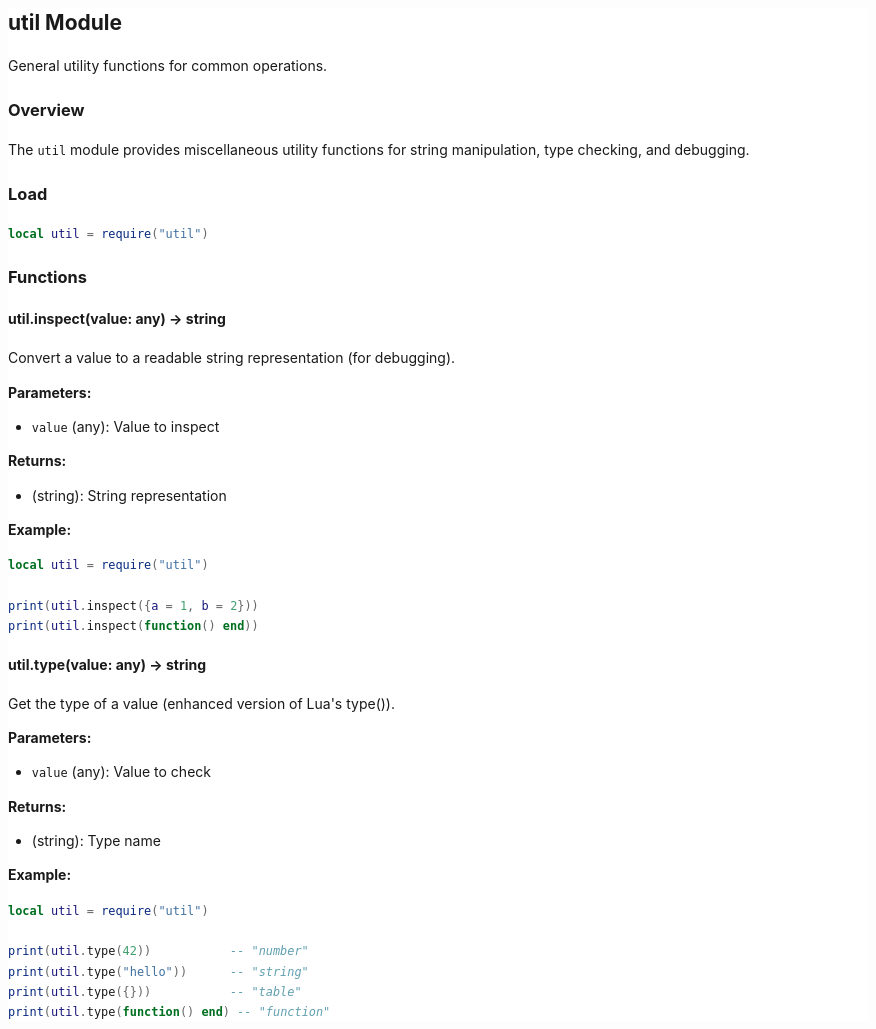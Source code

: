 
## util Module

General utility functions for common operations.

### Overview

The `util` module provides miscellaneous utility functions for string manipulation, type checking, and debugging.

### Load

```lua
local util = require("util")
```

### Functions

#### util.inspect(value: any) → string

Convert a value to a readable string representation (for debugging).

**Parameters:**
- `value` (any): Value to inspect

**Returns:**
- (string): String representation

**Example:**
```lua
local util = require("util")

print(util.inspect({a = 1, b = 2}))
print(util.inspect(function() end))
```

#### util.type(value: any) → string

Get the type of a value (enhanced version of Lua's type()).

**Parameters:**
- `value` (any): Value to check

**Returns:**
- (string): Type name

**Example:**
```lua
local util = require("util")

print(util.type(42))           -- "number"
print(util.type("hello"))      -- "string"
print(util.type({}))           -- "table"
print(util.type(function() end) -- "function"
```
